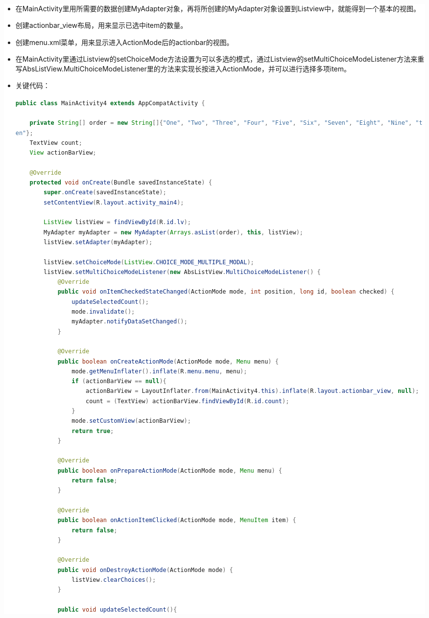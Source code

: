 * 在MainActivity里用所需要的数据创建MyAdapter对象，再将所创建的MyAdapter对象设置到Listview中，就能得到一个基本的视图。

* 创建actionbar_view布局，用来显示已选中item的数量。

* 创建menu.xml菜单，用来显示进入ActionMode后的actionbar的视图。

* 在MainActivity里通过Listview的setChoiceMode方法设置为可以多选的模式，通过Listview的setMultiChoiceModeListener方法来重写AbsListView.MultiChoiceModeListener里的方法来实现长按进入ActionMode，并可以进行选择多项item。

* 关键代码：

  ```java
  public class MainActivity4 extends AppCompatActivity {
  
      private String[] order = new String[]{"One", "Two", "Three", "Four", "Five", "Six", "Seven", "Eight", "Nine", "ten"};
      TextView count;
      View actionBarView;
  
      @Override
      protected void onCreate(Bundle savedInstanceState) {
          super.onCreate(savedInstanceState);
          setContentView(R.layout.activity_main4);
  
          ListView listView = findViewById(R.id.lv);
          MyAdapter myAdapter = new MyAdapter(Arrays.asList(order), this, listView);
          listView.setAdapter(myAdapter);
  
          listView.setChoiceMode(ListView.CHOICE_MODE_MULTIPLE_MODAL);
          listView.setMultiChoiceModeListener(new AbsListView.MultiChoiceModeListener() {
              @Override
              public void onItemCheckedStateChanged(ActionMode mode, int position, long id, boolean checked) {
                  updateSelectedCount();
                  mode.invalidate();
                  myAdapter.notifyDataSetChanged();
              }
  
              @Override
              public boolean onCreateActionMode(ActionMode mode, Menu menu) {
                  mode.getMenuInflater().inflate(R.menu.menu, menu);
                  if (actionBarView == null){
                      actionBarView = LayoutInflater.from(MainActivity4.this).inflate(R.layout.actionbar_view, null);
                      count = (TextView) actionBarView.findViewById(R.id.count);
                  }
                  mode.setCustomView(actionBarView);
                  return true;
              }
  
              @Override
              public boolean onPrepareActionMode(ActionMode mode, Menu menu) {
                  return false;
              }
  
              @Override
              public boolean onActionItemClicked(ActionMode mode, MenuItem item) {
                  return false;
              }
  
              @Override
              public void onDestroyActionMode(ActionMode mode) {
                  listView.clearChoices();
              }
  
              public void updateSelectedCount(){
  ```